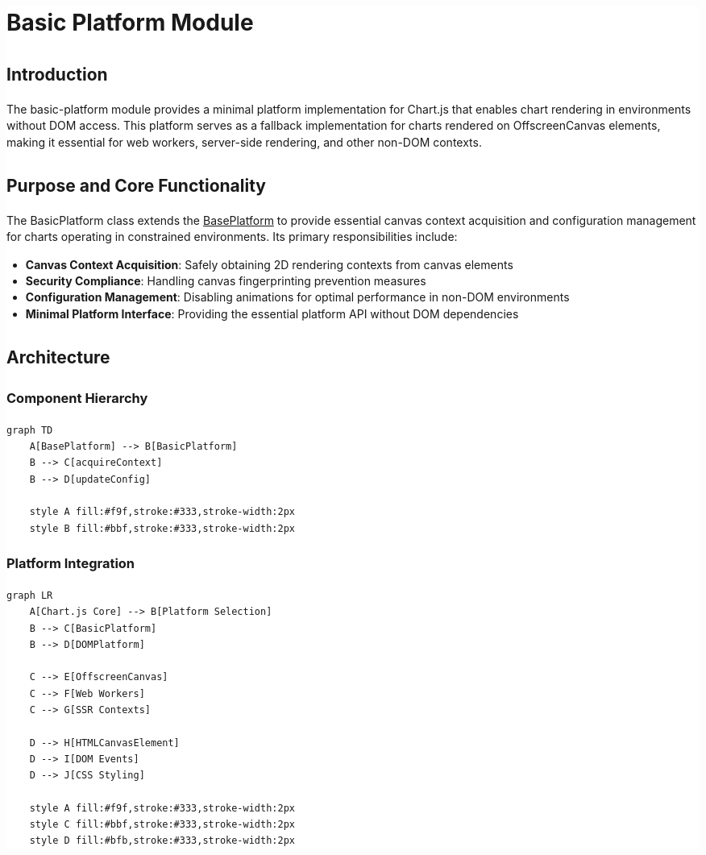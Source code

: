 # Basic Platform Module

## Introduction

The basic-platform module provides a minimal platform implementation for Chart.js that enables chart rendering in environments without DOM access. This platform serves as a fallback implementation for charts rendered on OffscreenCanvas elements, making it essential for web workers, server-side rendering, and other non-DOM contexts.

## Purpose and Core Functionality

The BasicPlatform class extends the [BasePlatform](base-platform.md) to provide essential canvas context acquisition and configuration management for charts operating in constrained environments. Its primary responsibilities include:

- **Canvas Context Acquisition**: Safely obtaining 2D rendering contexts from canvas elements
- **Security Compliance**: Handling canvas fingerprinting prevention measures
- **Configuration Management**: Disabling animations for optimal performance in non-DOM environments
- **Minimal Platform Interface**: Providing the essential platform API without DOM dependencies

## Architecture

### Component Hierarchy

```mermaid
graph TD
    A[BasePlatform] --> B[BasicPlatform]
    B --> C[acquireContext]
    B --> D[updateConfig]
    
    style A fill:#f9f,stroke:#333,stroke-width:2px
    style B fill:#bbf,stroke:#333,stroke-width:2px
```

### Platform Integration

```mermaid
graph LR
    A[Chart.js Core] --> B[Platform Selection]
    B --> C[BasicPlatform]
    B --> D[DOMPlatform]
    
    C --> E[OffscreenCanvas]
    C --> F[Web Workers]
    C --> G[SSR Contexts]
    
    D --> H[HTMLCanvasElement]
    D --> I[DOM Events]
    D --> J[CSS Styling]
    
    style A fill:#f9f,stroke:#333,stroke-width:2px
    style C fill:#bbf,stroke:#333,stroke-width:2px
    style D fill:#bfb,stroke:#333,stroke-width:2px
```
